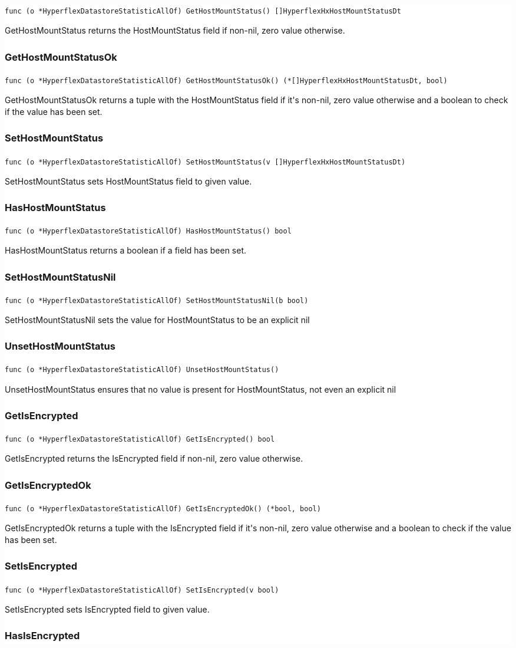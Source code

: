 `func (o *HyperflexDatastoreStatisticAllOf) GetHostMountStatus() []HyperflexHxHostMountStatusDt`

GetHostMountStatus returns the HostMountStatus field if non-nil, zero value otherwise.

### GetHostMountStatusOk

`func (o *HyperflexDatastoreStatisticAllOf) GetHostMountStatusOk() (*[]HyperflexHxHostMountStatusDt, bool)`

GetHostMountStatusOk returns a tuple with the HostMountStatus field if it's non-nil, zero value otherwise
and a boolean to check if the value has been set.

### SetHostMountStatus

`func (o *HyperflexDatastoreStatisticAllOf) SetHostMountStatus(v []HyperflexHxHostMountStatusDt)`

SetHostMountStatus sets HostMountStatus field to given value.

### HasHostMountStatus

`func (o *HyperflexDatastoreStatisticAllOf) HasHostMountStatus() bool`

HasHostMountStatus returns a boolean if a field has been set.

### SetHostMountStatusNil

`func (o *HyperflexDatastoreStatisticAllOf) SetHostMountStatusNil(b bool)`

 SetHostMountStatusNil sets the value for HostMountStatus to be an explicit nil

### UnsetHostMountStatus
`func (o *HyperflexDatastoreStatisticAllOf) UnsetHostMountStatus()`

UnsetHostMountStatus ensures that no value is present for HostMountStatus, not even an explicit nil
### GetIsEncrypted

`func (o *HyperflexDatastoreStatisticAllOf) GetIsEncrypted() bool`

GetIsEncrypted returns the IsEncrypted field if non-nil, zero value otherwise.

### GetIsEncryptedOk

`func (o *HyperflexDatastoreStatisticAllOf) GetIsEncryptedOk() (*bool, bool)`

GetIsEncryptedOk returns a tuple with the IsEncrypted field if it's non-nil, zero value otherwise
and a boolean to check if the value has been set.

### SetIsEncrypted

`func (o *HyperflexDatastoreStatisticAllOf) SetIsEncrypted(v bool)`

SetIsEncrypted sets IsEncrypted field to given value.

### HasIsEncrypted
